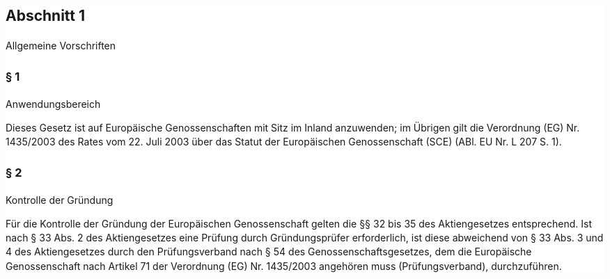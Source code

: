 </tbody>

</table>

</div>

</div>

</div>

</div>

<span id="BJNR191110006BJNG000100000.html"></span>

## Abschnitt 1  
Allgemeine Vorschriften

<span id="BJNR191110006BJNE000200000.html"></span>

### § 1  
Anwendungsbereich

<div>

<div class="jnhtml">

<div>

<div class="jurAbsatz">

Dieses Gesetz ist auf Europäische Genossenschaften mit Sitz im Inland
anzuwenden; im Übrigen gilt die Verordnung (EG) Nr. 1435/2003 des Rates
vom 22. Juli 2003 über das Statut der Europäischen Genossenschaft (SCE)
(ABl. EU Nr. L 207 S. 1).

</div>

</div>

</div>

</div>

<span id="BJNR191110006BJNE000300000.html"></span>

### § 2  
Kontrolle der Gründung

<div>

<div class="jnhtml">

<div>

<div class="jurAbsatz">

Für die Kontrolle der Gründung der Europäischen Genossenschaft gelten
die §§ 32 bis 35 des Aktiengesetzes entsprechend. Ist nach § 33 Abs. 2
des Aktiengesetzes eine Prüfung durch Gründungsprüfer erforderlich, ist
diese abweichend von § 33 Abs. 3 und 4 des Aktiengesetzes durch den
Prüfungsverband nach § 54 des Genossenschaftsgesetzes, dem die
Europäische Genossenschaft nach Artikel 71 der Verordnung (EG) Nr.
1435/2003 angehören muss (Prüfungsverband), durchzuführen.
